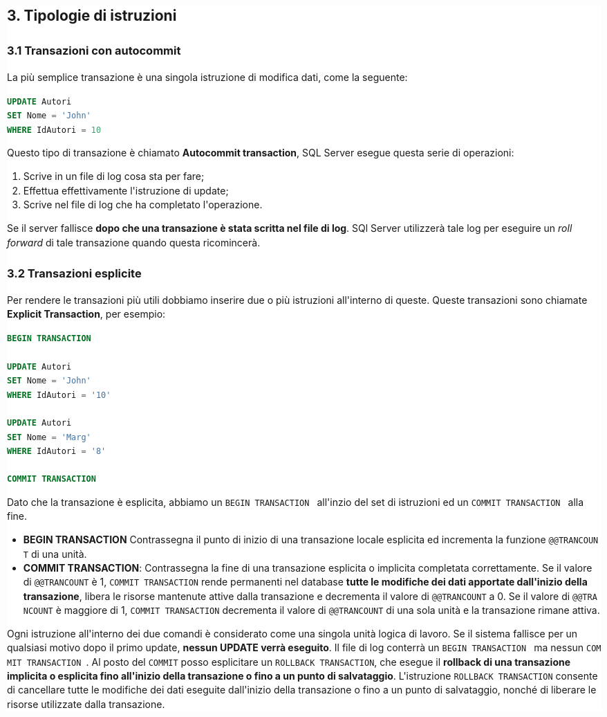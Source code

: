 ## 3. Tipologie di istruzioni

### 3.1 Transazioni con autocommit
La più semplice transazione è una singola istruzione di modifica dati, come la seguente:
```sql
UPDATE Autori
SET Nome = 'John'
WHERE IdAutori = 10
```
Questo tipo di transazione è chiamato **Autocommit transaction**, SQL Server esegue questa serie di operazioni:
1. Scrive in un file di log cosa sta per fare;
2. Effettua effettivamente l'istruzione di update;
3. Scrive nel file di log che ha completato l'operazione.

Se il server fallisce **dopo che una transazione è stata scritta nel file di log**. SQl Server utilizzerà tale log per eseguire un *roll forward* di tale transazione quando questa ricomincerà.

### 3.2 Transazioni esplicite
Per rendere le transazioni più utili dobbiamo inserire due o più istruzioni all'interno di queste.
Queste transazioni sono chiamate **Explicit Transaction**, per esempio:
```sql
BEGIN TRANSACTION 

UPDATE Autori
SET Nome = 'John'
WHERE IdAutori = '10'

UPDATE Autori
SET Nome = 'Marg'
WHERE IdAutori = '8'

COMMIT TRANSACTION
```
Dato che la transazione è esplicita, abbiamo un `BEGIN TRANSACTION ` all'inzio del set di istruzioni ed un `COMMIT TRANSACTION ` alla fine.
- **BEGIN TRANSACTION** Contrassegna il punto di inizio di una transazione locale esplicita ed incrementa la funzione `@@TRANCOUNT` di una unità.
- **COMMIT TRANSACTION**: Contrassegna la fine di una transazione esplicita o implicita completata correttamente. Se il valore di `@@TRANCOUNT` è 1, `COMMIT TRANSACTION` rende permanenti nel database **tutte le modifiche dei dati apportate dall'inizio della transazione**, libera le risorse mantenute attive dalla transazione e decrementa il valore di `@@TRANCOUNT` a 0. Se il valore di `@@TRANCOUNT` è maggiore di 1, `COMMIT TRANSACTION` decrementa il valore di `@@TRANCOUNT` di una sola unità e la transazione rimane attiva.

Ogni istruzione all'interno dei due comandi è considerato come una singola unità logica di lavoro.
Se il sistema fallisce per un qualsiasi motivo dopo il primo update, **nessun UPDATE verrà eseguito**.
Il file di log conterrà un `BEGIN TRANSACTION ` ma nessun `COMMIT TRANSACTION `.
Al posto del `COMMIT` posso esplicitare un `ROLLBACK TRANSACTION`, che esegue il **rollback di una transazione implicita o esplicita fino all'inizio della transazione o fino a un punto di salvataggio**.
L'istruzione `ROLLBACK TRANSACTION` consente di cancellare tutte le modifiche dei dati eseguite dall'inizio della transazione o fino a un punto di salvataggio, nonché di liberare le risorse utilizzate dalla transazione.
